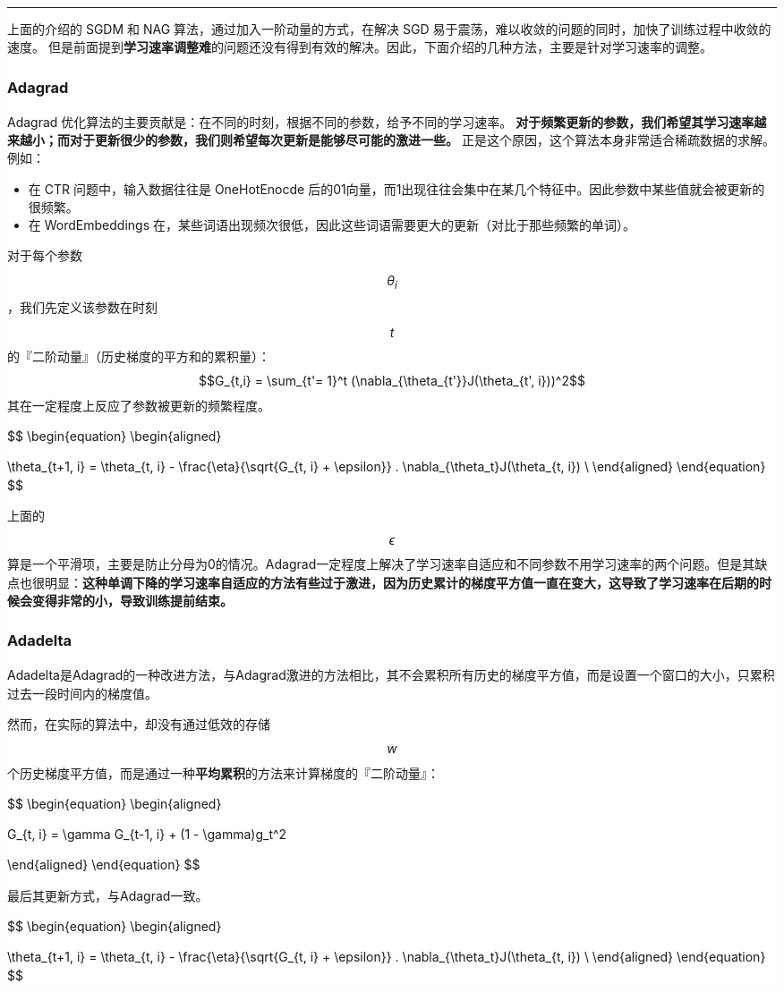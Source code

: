 - - -

上面的介绍的 SGDM 和 NAG 算法，通过加入一阶动量的方式，在解决 SGD 易于震荡，难以收敛的问题的同时，加快了训练过程中收敛的速度。
但是前面提到**学习速率调整难**的问题还没有得到有效的解决。因此，下面介绍的几种方法，主要是针对学习速率的调整。

### Adagrad

Adagrad 优化算法的主要贡献是：在不同的时刻，根据不同的参数，给予不同的学习速率。
**对于频繁更新的参数，我们希望其学习速率越来越小；而对于更新很少的参数，我们则希望每次更新是能够尽可能的激进一些。**
正是这个原因，这个算法本身非常适合稀疏数据的求解。例如：

* 在 CTR 问题中，输入数据往往是 OneHotEnocde 后的01向量，而1出现往往会集中在某几个特征中。因此参数中某些值就会被更新的很频繁。
* 在 WordEmbeddings 在，某些词语出现频次很低，因此这些词语需要更大的更新（对比于那些频繁的单词）。

对于每个参数$$\theta_i$$，我们先定义该参数在时刻$$t$$的『二阶动量』（历史梯度的平方和的累积量）：$$G_{t,i} = \sum_{t'= 1}^t (\nabla_{\theta_{t'}}J(\theta_{t', i}))^2$$
其在一定程度上反应了参数被更新的频繁程度。

$$
\begin{equation}
\begin{aligned}

\theta_{t+1, i} = \theta_{t, i} - \frac{\eta}{\sqrt{G_{t, i} + \epsilon}} . \nabla_{\theta_t}J(\theta_{t, i}) \\
\end{aligned}
\end{equation}
$$

上面的$$\epsilon$$算是一个平滑项，主要是防止分母为0的情况。Adagrad一定程度上解决了学习速率自适应和不同参数不用学习速率的两个问题。但是其缺点也很明显：**这种单调下降的学习速率自适应的方法有些过于激进，因为历史累计的梯度平方值一直在变大，这导致了学习速率在后期的时候会变得非常的小，导致训练提前结束。**

### Adadelta

Adadelta是Adagrad的一种改进方法，与Adagrad激进的方法相比，其不会累积所有历史的梯度平方值，而是设置一个窗口的大小，只累积过去一段时间内的梯度值。

然而，在实际的算法中，却没有通过低效的存储$$w$$个历史梯度平方值，而是通过一种**平均累积**的方法来计算梯度的『二阶动量』：

$$
\begin{equation}
\begin{aligned}

G_{t, i} = \gamma G_{t-1, i}  + (1 - \gamma)g_t^2

\end{aligned}
\end{equation}
$$

最后其更新方式，与Adagrad一致。

$$
\begin{equation}
\begin{aligned}

\theta_{t+1, i} = \theta_{t, i} - \frac{\eta}{\sqrt{G_{t, i} + \epsilon}} . \nabla_{\theta_t}J(\theta_{t, i}) \\
\end{aligned}
\end{equation}
$$
